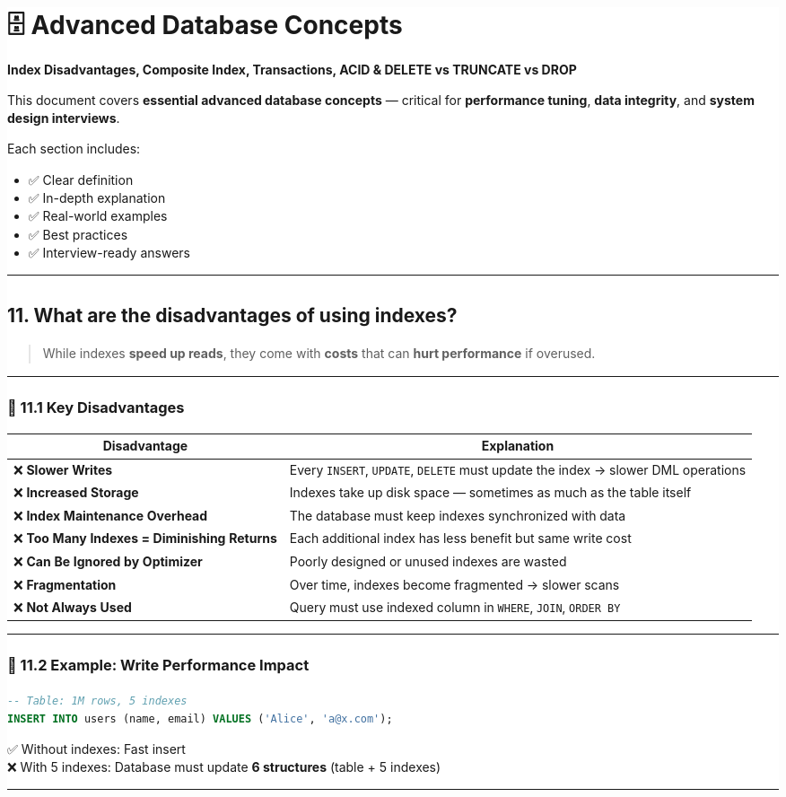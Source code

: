 # 🗄️ Advanced Database Concepts  
**Index Disadvantages, Composite Index, Transactions, ACID & DELETE vs TRUNCATE vs DROP**

This document covers **essential advanced database concepts** — critical for **performance tuning**, **data integrity**, and **system design interviews**.

Each section includes:
- ✅ Clear definition
- ✅ In-depth explanation
- ✅ Real-world examples
- ✅ Best practices
- ✅ Interview-ready answers

---

## 11. What are the disadvantages of using indexes?

> While indexes **speed up reads**, they come with **costs** that can **hurt performance** if overused.

---

### 🔹 11.1 Key Disadvantages

| Disadvantage | Explanation |
|-------------|-------------|
| ❌ **Slower Writes** | Every `INSERT`, `UPDATE`, `DELETE` must update the index → slower DML operations |
| ❌ **Increased Storage** | Indexes take up disk space — sometimes as much as the table itself |
| ❌ **Index Maintenance Overhead** | The database must keep indexes synchronized with data |
| ❌ **Too Many Indexes = Diminishing Returns** | Each additional index has less benefit but same write cost |
| ❌ **Can Be Ignored by Optimizer** | Poorly designed or unused indexes are wasted |
| ❌ **Fragmentation** | Over time, indexes become fragmented → slower scans |
| ❌ **Not Always Used** | Query must use indexed column in `WHERE`, `JOIN`, `ORDER BY` |

---

### 🔹 11.2 Example: Write Performance Impact

```sql
-- Table: 1M rows, 5 indexes
INSERT INTO users (name, email) VALUES ('Alice', 'a@x.com');
```

✅ Without indexes: Fast insert  
❌ With 5 indexes: Database must update **6 structures** (table + 5 indexes)

---
